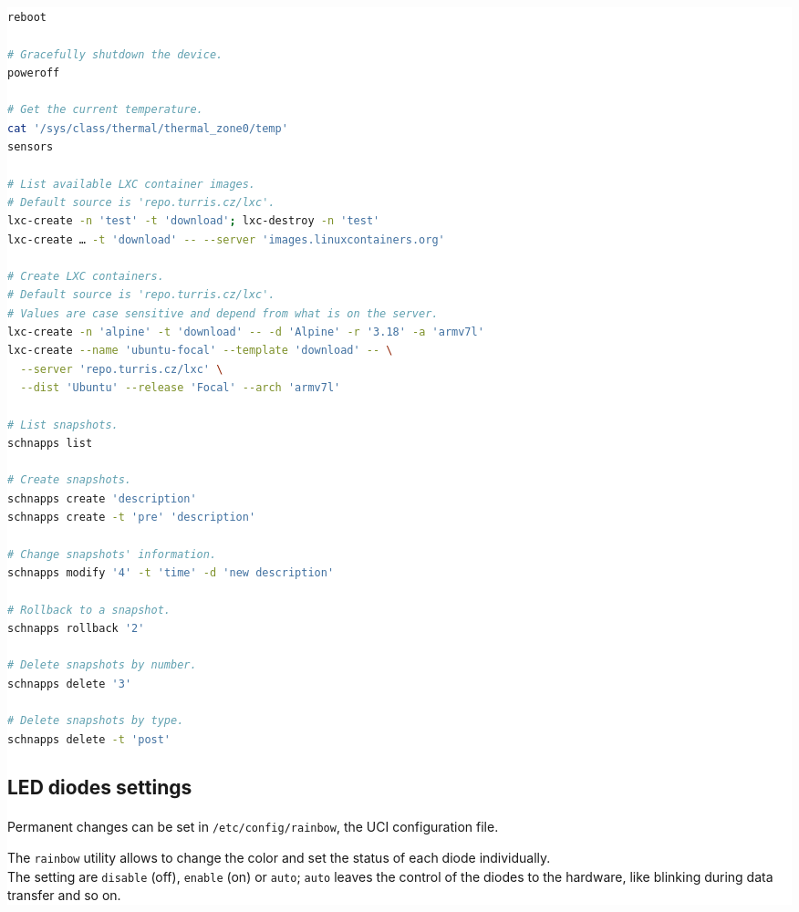 ```sh
reboot

# Gracefully shutdown the device.
poweroff

# Get the current temperature.
cat '/sys/class/thermal/thermal_zone0/temp'
sensors

# List available LXC container images.
# Default source is 'repo.turris.cz/lxc'.
lxc-create -n 'test' -t 'download'; lxc-destroy -n 'test'
lxc-create … -t 'download' -- --server 'images.linuxcontainers.org'

# Create LXC containers.
# Default source is 'repo.turris.cz/lxc'.
# Values are case sensitive and depend from what is on the server.
lxc-create -n 'alpine' -t 'download' -- -d 'Alpine' -r '3.18' -a 'armv7l'
lxc-create --name 'ubuntu-focal' --template 'download' -- \
  --server 'repo.turris.cz/lxc' \
  --dist 'Ubuntu' --release 'Focal' --arch 'armv7l'

# List snapshots.
schnapps list

# Create snapshots.
schnapps create 'description'
schnapps create -t 'pre' 'description'

# Change snapshots' information.
schnapps modify '4' -t 'time' -d 'new description'

# Rollback to a snapshot.
schnapps rollback '2'

# Delete snapshots by number.
schnapps delete '3'

# Delete snapshots by type.
schnapps delete -t 'post'
```

## LED diodes settings

Permanent changes can be set in `/etc/config/rainbow`, the UCI configuration file.

The `rainbow` utility allows to change the color and set the status of each diode individually.<br/>
The setting are `disable` (off), `enable` (on) or `auto`; `auto` leaves the control of the diodes to the hardware, like
blinking during data transfer and so on.
